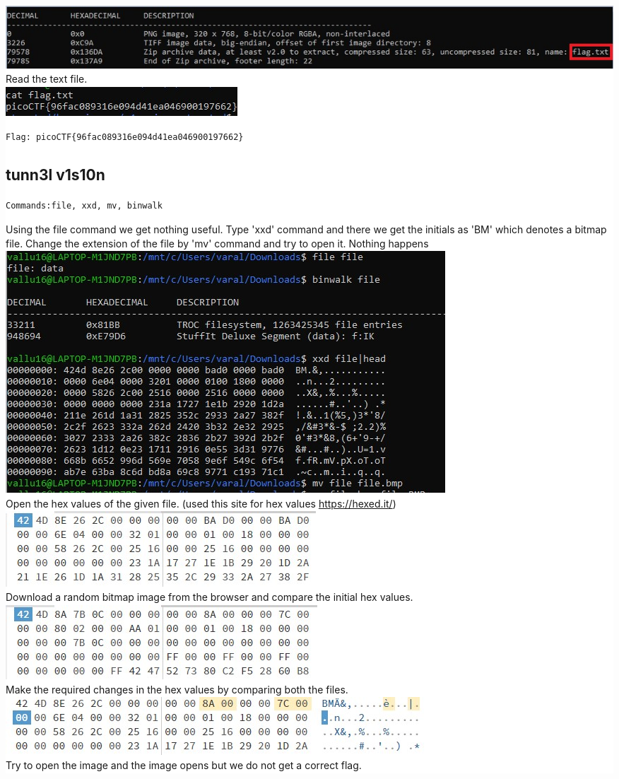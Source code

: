 ![](week1/Challenge1/2.2.jpg) <br>
Read the text file. <br>
![](week1/Challenge1/2.3.jpg) <br>

    Flag: picoCTF{96fac089316e094d41ea046900197662}

## tunn3l v1s10n
    Commands:file, xxd, mv, binwalk
Using the file command we get nothing useful. Type 'xxd' command and there we get the initials as 'BM' which denotes a bitmap file. Change the extension of the file by 'mv' command and try to open it. Nothing happens <br>
![](week1/Challenge1/3.1.jpg) <br>
Open the hex values of the given file. (used this site for hex values https://hexed.it/) <br>
![](week1/Challenge1/3.2.jpg) <br>
Download a random bitmap image from the browser and compare the initial hex values. <br>
![](week1/Challenge1/3.3.jpg) <br>
Make the required changes in the hex values by comparing both the files. <br>
![](week1/Challenge1/3.4.jpg) <br>
Try to open the image and the image opens but we do not get a correct flag. <br>